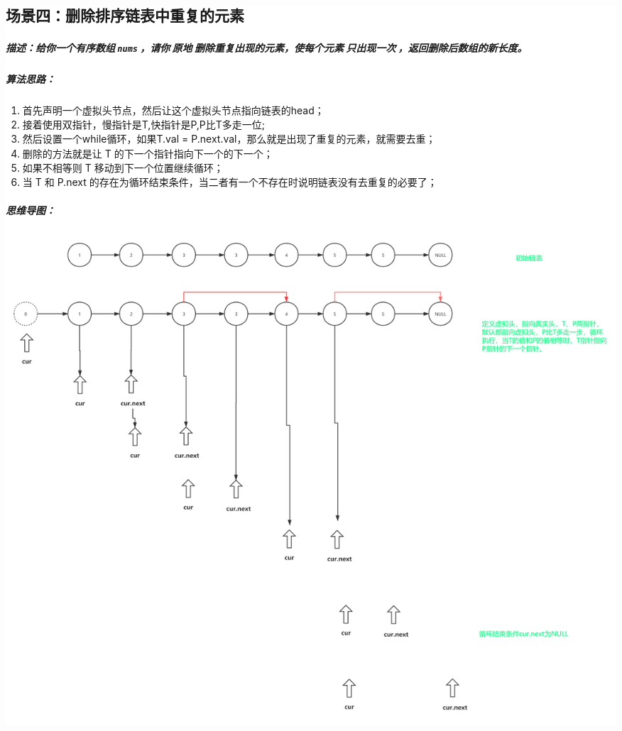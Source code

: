 ```javascript
```

## 场景四：删除排序链表中重复的元素    

##### 描述：给你一个有序数组 `nums` ，请你 **原地** 删除重复出现的元素，使每个元素 **只出现一次** ，返回删除后数组的新长度。

##### 算法思路：

1. 首先声明一个虚拟头节点，然后让这个虚拟头节点指向链表的head； 
2. 接着使用双指针，慢指针是T,快指针是P,P比T多走一位; 
3. 然后设置一个while循环，如果T.val = P.next.val，那么就是出现了重复的元素，就需要去重；
4. 删除的方法就是让 T 的下一个指针指向下一个的下一个；
5.  如果不相等则 T 移动到下一个位置继续循环；
6. 当 T 和 P.next 的存在为循环结束条件，当二者有一个不存在时说明链表没有去重复的必要了；

##### 思维导图：

![](../../images/arithmetic/removeDuplicates.png)
